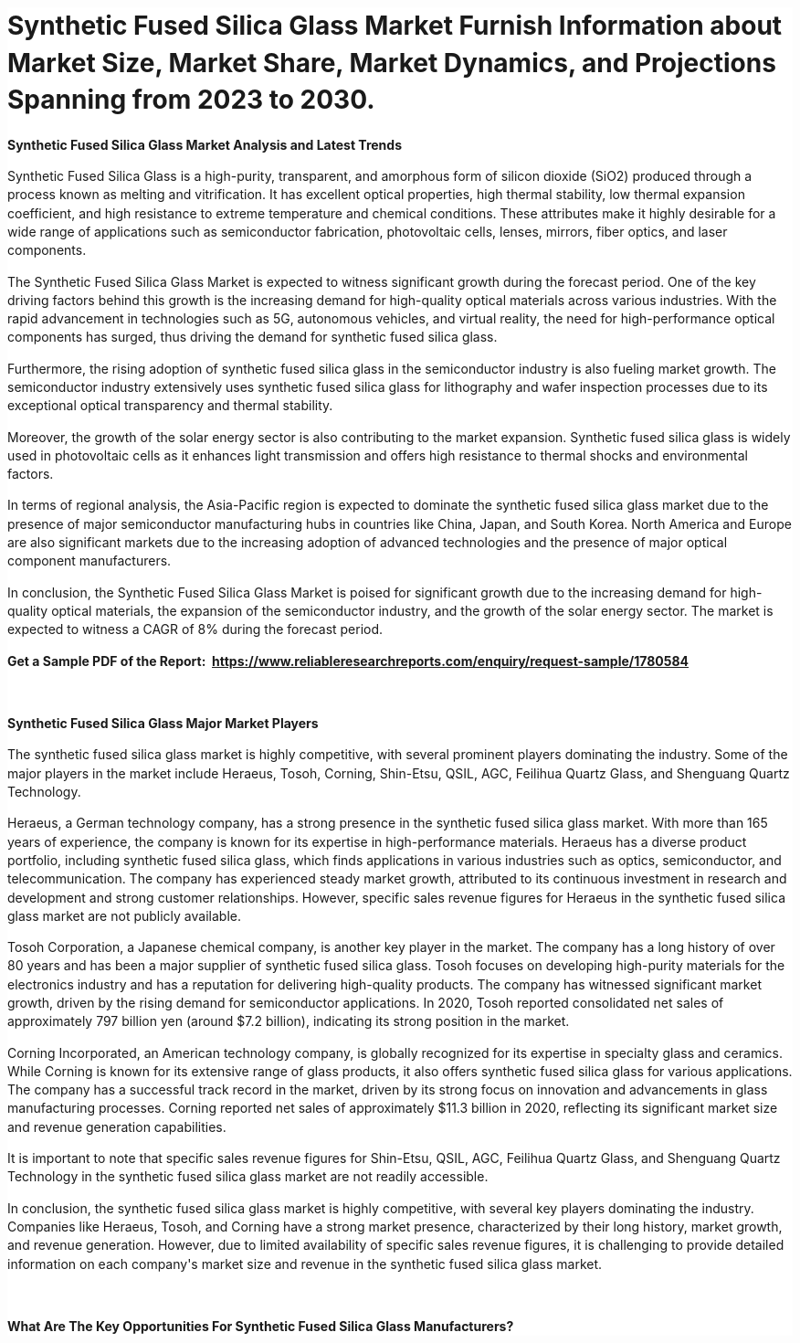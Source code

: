 <p><h1>Synthetic Fused Silica Glass Market Furnish Information about Market Size, Market Share, Market Dynamics, and Projections Spanning from 2023 to 2030.</h1></p><p><strong>Synthetic Fused Silica Glass Market Analysis and Latest Trends</strong></p>
<p><p>Synthetic Fused Silica Glass is a high-purity, transparent, and amorphous form of silicon dioxide (SiO2) produced through a process known as melting and vitrification. It has excellent optical properties, high thermal stability, low thermal expansion coefficient, and high resistance to extreme temperature and chemical conditions. These attributes make it highly desirable for a wide range of applications such as semiconductor fabrication, photovoltaic cells, lenses, mirrors, fiber optics, and laser components.</p><p>The Synthetic Fused Silica Glass Market is expected to witness significant growth during the forecast period. One of the key driving factors behind this growth is the increasing demand for high-quality optical materials across various industries. With the rapid advancement in technologies such as 5G, autonomous vehicles, and virtual reality, the need for high-performance optical components has surged, thus driving the demand for synthetic fused silica glass.</p><p>Furthermore, the rising adoption of synthetic fused silica glass in the semiconductor industry is also fueling market growth. The semiconductor industry extensively uses synthetic fused silica glass for lithography and wafer inspection processes due to its exceptional optical transparency and thermal stability.</p><p>Moreover, the growth of the solar energy sector is also contributing to the market expansion. Synthetic fused silica glass is widely used in photovoltaic cells as it enhances light transmission and offers high resistance to thermal shocks and environmental factors.</p><p>In terms of regional analysis, the Asia-Pacific region is expected to dominate the synthetic fused silica glass market due to the presence of major semiconductor manufacturing hubs in countries like China, Japan, and South Korea. North America and Europe are also significant markets due to the increasing adoption of advanced technologies and the presence of major optical component manufacturers.</p><p>In conclusion, the Synthetic Fused Silica Glass Market is poised for significant growth due to the increasing demand for high-quality optical materials, the expansion of the semiconductor industry, and the growth of the solar energy sector. The market is expected to witness a CAGR of 8% during the forecast period.</p></p>
<p><strong>Get a Sample PDF of the Report:&nbsp; <a href="https://www.reliableresearchreports.com/enquiry/request-sample/1780584">https://www.reliableresearchreports.com/enquiry/request-sample/1780584</a></strong></p>
<p>&nbsp;</p>
<p><strong>Synthetic Fused Silica Glass Major Market Players</strong></p>
<p><p>The synthetic fused silica glass market is highly competitive, with several prominent players dominating the industry. Some of the major players in the market include Heraeus, Tosoh, Corning, Shin-Etsu, QSIL, AGC, Feilihua Quartz Glass, and Shenguang Quartz Technology.</p><p>Heraeus, a German technology company, has a strong presence in the synthetic fused silica glass market. With more than 165 years of experience, the company is known for its expertise in high-performance materials. Heraeus has a diverse product portfolio, including synthetic fused silica glass, which finds applications in various industries such as optics, semiconductor, and telecommunication. The company has experienced steady market growth, attributed to its continuous investment in research and development and strong customer relationships. However, specific sales revenue figures for Heraeus in the synthetic fused silica glass market are not publicly available.</p><p>Tosoh Corporation, a Japanese chemical company, is another key player in the market. The company has a long history of over 80 years and has been a major supplier of synthetic fused silica glass. Tosoh focuses on developing high-purity materials for the electronics industry and has a reputation for delivering high-quality products. The company has witnessed significant market growth, driven by the rising demand for semiconductor applications. In 2020, Tosoh reported consolidated net sales of approximately 797 billion yen (around $7.2 billion), indicating its strong position in the market.</p><p>Corning Incorporated, an American technology company, is globally recognized for its expertise in specialty glass and ceramics. While Corning is known for its extensive range of glass products, it also offers synthetic fused silica glass for various applications. The company has a successful track record in the market, driven by its strong focus on innovation and advancements in glass manufacturing processes. Corning reported net sales of approximately $11.3 billion in 2020, reflecting its significant market size and revenue generation capabilities.</p><p>It is important to note that specific sales revenue figures for Shin-Etsu, QSIL, AGC, Feilihua Quartz Glass, and Shenguang Quartz Technology in the synthetic fused silica glass market are not readily accessible.</p><p>In conclusion, the synthetic fused silica glass market is highly competitive, with several key players dominating the industry. Companies like Heraeus, Tosoh, and Corning have a strong market presence, characterized by their long history, market growth, and revenue generation. However, due to limited availability of specific sales revenue figures, it is challenging to provide detailed information on each company's market size and revenue in the synthetic fused silica glass market.</p></p>
<p>&nbsp;</p>
<p><strong>What Are The Key Opportunities For Synthetic Fused Silica Glass Manufacturers?</strong></p>